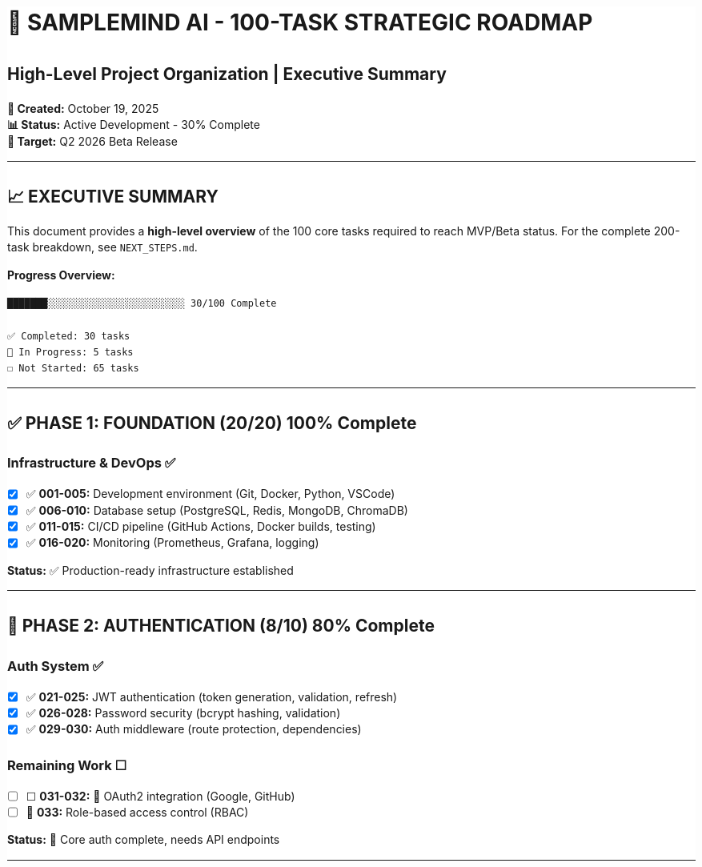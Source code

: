 # 🎯 SAMPLEMIND AI - 100-TASK STRATEGIC ROADMAP
## High-Level Project Organization | Executive Summary

**📅 Created:** October 19, 2025  
**📊 Status:** Active Development - 30% Complete  
**🎯 Target:** Q2 2026 Beta Release

---

## 📈 EXECUTIVE SUMMARY

This document provides a **high-level overview** of the 100 core tasks required to reach MVP/Beta status. For the complete 200-task breakdown, see `NEXT_STEPS.md`.

**Progress Overview:**
```
███████░░░░░░░░░░░░░░░░░░░░░░░░ 30/100 Complete

✅ Completed: 30 tasks
🔄 In Progress: 5 tasks
☐ Not Started: 65 tasks
```

---

## ✅ PHASE 1: FOUNDATION (20/20) 100% Complete

### Infrastructure & DevOps ✅
- [x] ✅ **001-005:** Development environment (Git, Docker, Python, VSCode)
- [x] ✅ **006-010:** Database setup (PostgreSQL, Redis, MongoDB, ChromaDB)
- [x] ✅ **011-015:** CI/CD pipeline (GitHub Actions, Docker builds, testing)
- [x] ✅ **016-020:** Monitoring (Prometheus, Grafana, logging)

**Status:** ✅ Production-ready infrastructure established

---

## 🔐 PHASE 2: AUTHENTICATION (8/10) 80% Complete

### Auth System ✅
- [x] ✅ **021-025:** JWT authentication (token generation, validation, refresh)
- [x] ✅ **026-028:** Password security (bcrypt hashing, validation)
- [x] ✅ **029-030:** Auth middleware (route protection, dependencies)

### Remaining Work ☐
- [ ] ☐ **031-032:** 🎯 OAuth2 integration (Google, GitHub)
- [ ] 🔄 **033:** Role-based access control (RBAC)

**Status:** 🔄 Core auth complete, needs API endpoints

---